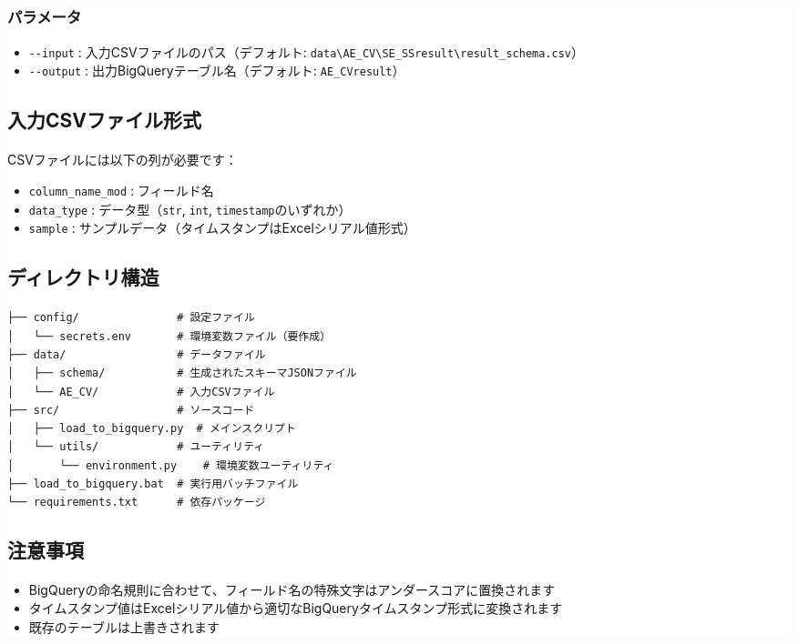### パラメータ

- `--input` : 入力CSVファイルのパス（デフォルト: `data\AE_CV\SE_SSresult\result_schema.csv`）
- `--output` : 出力BigQueryテーブル名（デフォルト: `AE_CVresult`）

## 入力CSVファイル形式

CSVファイルには以下の列が必要です：

- `column_name_mod` : フィールド名
- `data_type` : データ型（`str`, `int`, `timestamp`のいずれか）
- `sample` : サンプルデータ（タイムスタンプはExcelシリアル値形式）

## ディレクトリ構造

```
├── config/               # 設定ファイル
│   └── secrets.env       # 環境変数ファイル（要作成）
├── data/                 # データファイル
│   ├── schema/           # 生成されたスキーマJSONファイル
│   └── AE_CV/            # 入力CSVファイル
├── src/                  # ソースコード
│   ├── load_to_bigquery.py  # メインスクリプト
│   └── utils/            # ユーティリティ
│       └── environment.py    # 環境変数ユーティリティ
├── load_to_bigquery.bat  # 実行用バッチファイル
└── requirements.txt      # 依存パッケージ
```

## 注意事項

- BigQueryの命名規則に合わせて、フィールド名の特殊文字はアンダースコアに置換されます
- タイムスタンプ値はExcelシリアル値から適切なBigQueryタイムスタンプ形式に変換されます
- 既存のテーブルは上書きされます
